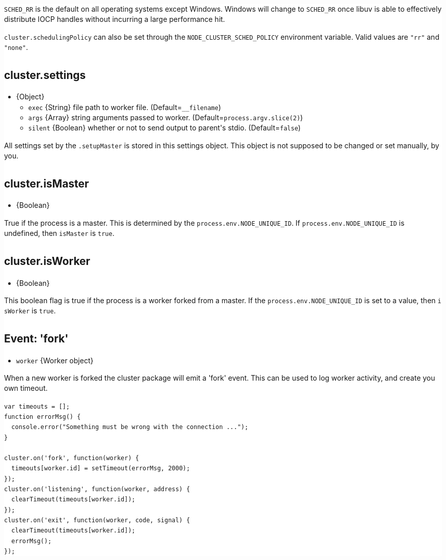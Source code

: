 `SCHED_RR` is the default on all operating systems except Windows.
Windows will change to `SCHED_RR` once libuv is able to effectively
distribute IOCP handles without incurring a large performance hit.

`cluster.schedulingPolicy` can also be set through the
`NODE_CLUSTER_SCHED_POLICY` environment variable. Valid
values are `"rr"` and `"none"`.

## cluster.settings

* {Object}
  * `exec` {String} file path to worker file.  (Default=`__filename`)
  * `args` {Array} string arguments passed to worker.
    (Default=`process.argv.slice(2)`)
  * `silent` {Boolean} whether or not to send output to parent's stdio.
    (Default=`false`)

All settings set by the `.setupMaster` is stored in this settings object.
This object is not supposed to be changed or set manually, by you.

## cluster.isMaster

* {Boolean}

True if the process is a master. This is determined
by the `process.env.NODE_UNIQUE_ID`. If `process.env.NODE_UNIQUE_ID` is
undefined, then `isMaster` is `true`.

## cluster.isWorker

* {Boolean}

This boolean flag is true if the process is a worker forked from a master.
If the `process.env.NODE_UNIQUE_ID` is set to a value, then
`isWorker` is `true`.

## Event: 'fork'

* `worker` {Worker object}

When a new worker is forked the cluster package will emit a 'fork' event.
This can be used to log worker activity, and create you own timeout.

    var timeouts = [];
    function errorMsg() {
      console.error("Something must be wrong with the connection ...");
    }

    cluster.on('fork', function(worker) {
      timeouts[worker.id] = setTimeout(errorMsg, 2000);
    });
    cluster.on('listening', function(worker, address) {
      clearTimeout(timeouts[worker.id]);
    });
    cluster.on('exit', function(worker, code, signal) {
      clearTimeout(timeouts[worker.id]);
      errorMsg();
    });
